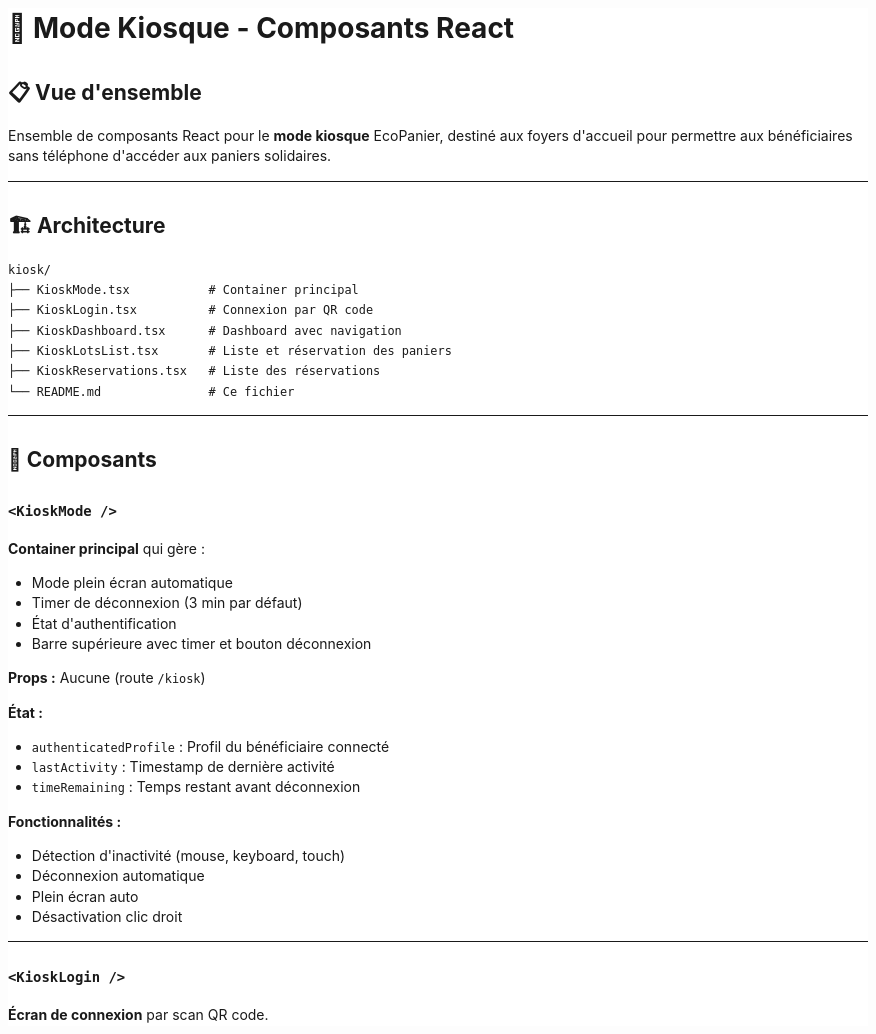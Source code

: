 # 📱 Mode Kiosque - Composants React

## 📋 Vue d'ensemble

Ensemble de composants React pour le **mode kiosque** EcoPanier, destiné aux foyers d'accueil pour permettre aux bénéficiaires sans téléphone d'accéder aux paniers solidaires.

---

## 🏗️ Architecture

```
kiosk/
├── KioskMode.tsx           # Container principal
├── KioskLogin.tsx          # Connexion par QR code
├── KioskDashboard.tsx      # Dashboard avec navigation
├── KioskLotsList.tsx       # Liste et réservation des paniers
├── KioskReservations.tsx   # Liste des réservations
└── README.md               # Ce fichier
```

---

## 🧩 Composants

### `<KioskMode />`

**Container principal** qui gère :
- Mode plein écran automatique
- Timer de déconnexion (3 min par défaut)
- État d'authentification
- Barre supérieure avec timer et bouton déconnexion

**Props :** Aucune (route `/kiosk`)

**État :**
- `authenticatedProfile` : Profil du bénéficiaire connecté
- `lastActivity` : Timestamp de dernière activité
- `timeRemaining` : Temps restant avant déconnexion

**Fonctionnalités :**
- Détection d'inactivité (mouse, keyboard, touch)
- Déconnexion automatique
- Plein écran auto
- Désactivation clic droit

---

### `<KioskLogin />`

**Écran de connexion** par scan QR code.
